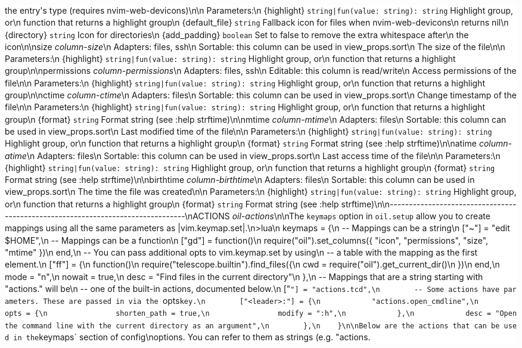 the entry\'s type (requires nvim-web-devicons)\n\n    Parameters:\n      {highlight}    `string|fun(value: string): string` Highlight group, or\n                     function that returns a highlight group\n      {default_file} `string` Fallback icon for files when nvim-web-devicons\n                     returns nil\n      {directory}    `string` Icon for directories\n      {add_padding}  `boolean` Set to false to remove the extra whitespace after\n                     the icon\n\nsize                                                                 *column-size*\n    Adapters: files, ssh\n    Sortable: this column can be used in view_props.sort\n    The size of the file\n\n    Parameters:\n      {highlight} `string|fun(value: string): string` Highlight group, or\n                  function that returns a highlight group\n\npermissions                                                   *column-permissions*\n    Adapters: files, ssh\n    Editable: this column is read/write\n    Access permissions of the file\n\n    Parameters:\n      {highlight} `string|fun(value: string): string` Highlight group, or\n                  function that returns a highlight group\n\nctime                                                               *column-ctime*\n    Adapters: files\n    Sortable: this column can be used in view_props.sort\n    Change timestamp of the file\n\n    Parameters:\n      {highlight} `string|fun(value: string): string` Highlight group, or\n                  function that returns a highlight group\n      {format}    `string` Format string (see :help strftime)\n\nmtime                                                               *column-mtime*\n    Adapters: files\n    Sortable: this column can be used in view_props.sort\n    Last modified time of the file\n\n    Parameters:\n      {highlight} `string|fun(value: string): string` Highlight group, or\n                  function that returns a highlight group\n      {format}    `string` Format string (see :help strftime)\n\natime                                                               *column-atime*\n    Adapters: files\n    Sortable: this column can be used in view_props.sort\n    Last access time of the file\n\n    Parameters:\n      {highlight} `string|fun(value: string): string` Highlight group, or\n                  function that returns a highlight group\n      {format}    `string` Format string (see :help strftime)\n\nbirthtime                                                       *column-birthtime*\n    Adapters: files\n    Sortable: this column can be used in view_props.sort\n    The time the file was created\n\n    Parameters:\n      {highlight} `string|fun(value: string): string` Highlight group, or\n                  function that returns a highlight group\n      {format}    `string` Format string (see :help strftime)\n\n--------------------------------------------------------------------------------\nACTIONS                                                              *oil-actions*\n\nThe `keymaps` option in `oil.setup` allow you to create mappings using all the same parameters as |vim.keymap.set|.\n>lua\n    keymaps = {\n        -- Mappings can be a string\n        ["~"] = "<cmd>edit $HOME<CR>",\n        -- Mappings can be a function\n        ["gd"] = function()\n            require("oil").set_columns({ "icon", "permissions", "size", "mtime" })\n        end,\n        -- You can pass additional opts to vim.keymap.set by using\n        -- a table with the mapping as the first element.\n        ["<leader>ff"] = {\n            function()\n                require("telescope.builtin").find_files({\n                    cwd = require("oil").get_current_dir()\n                })\n            end,\n            mode = "n",\n            nowait = true,\n            desc = "Find files in the current directory"\n        },\n        -- Mappings that are a string starting with "actions." will be\n        -- one of the built-in actions, documented below.\n
["`"] = "actions.tcd",\n        -- Some actions have parameters. These are passed in via the `opts` key.\n        ["<leader>:"] = {\n            "actions.open_cmdline",\n            opts = {\n                shorten_path = true,\n                modify = ":h",\n            },\n            desc = "Open the command line with the current directory as an argument",\n        },\n    }\n\nBelow are the actions that can be used in the `keymaps` section of config\noptions. You can refer to them as strings (e.g. "actions.